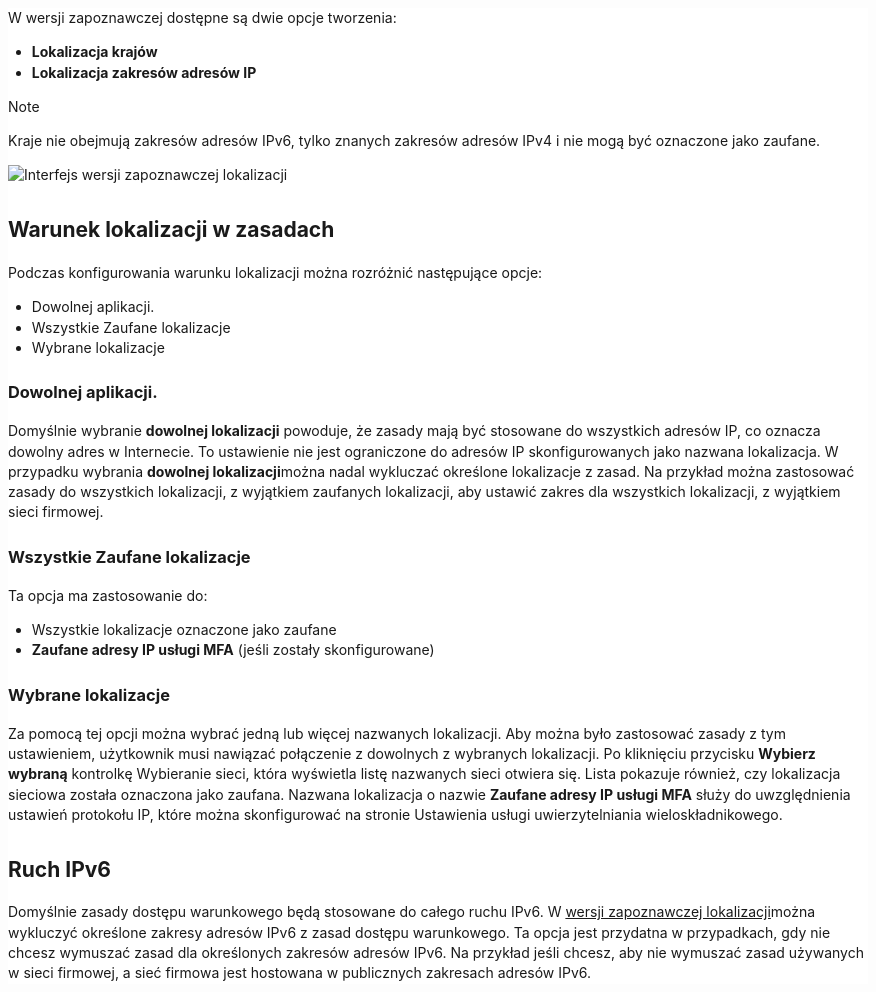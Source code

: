 W wersji zapoznawczej dostępne są dwie opcje tworzenia: 

- **Lokalizacja krajów**
- **Lokalizacja zakresów adresów IP**

> [!NOTE]
> Kraje nie obejmują zakresów adresów IPv6, tylko znanych zakresów adresów IPv4 i nie mogą być oznaczone jako zaufane.

![Interfejs wersji zapoznawczej lokalizacji](./media/location-condition/named-location-preview.png)

## <a name="location-condition-in-policy"></a>Warunek lokalizacji w zasadach

Podczas konfigurowania warunku lokalizacji można rozróżnić następujące opcje:

- Dowolnej aplikacji.
- Wszystkie Zaufane lokalizacje
- Wybrane lokalizacje

### <a name="any-location"></a>Dowolnej aplikacji.

Domyślnie wybranie **dowolnej lokalizacji** powoduje, że zasady mają być stosowane do wszystkich adresów IP, co oznacza dowolny adres w Internecie. To ustawienie nie jest ograniczone do adresów IP skonfigurowanych jako nazwana lokalizacja. W przypadku wybrania **dowolnej lokalizacji**można nadal wykluczać określone lokalizacje z zasad. Na przykład można zastosować zasady do wszystkich lokalizacji, z wyjątkiem zaufanych lokalizacji, aby ustawić zakres dla wszystkich lokalizacji, z wyjątkiem sieci firmowej.

### <a name="all-trusted-locations"></a>Wszystkie Zaufane lokalizacje

Ta opcja ma zastosowanie do:

- Wszystkie lokalizacje oznaczone jako zaufane
- **Zaufane adresy IP usługi MFA** (jeśli zostały skonfigurowane)

### <a name="selected-locations"></a>Wybrane lokalizacje

Za pomocą tej opcji można wybrać jedną lub więcej nazwanych lokalizacji. Aby można było zastosować zasady z tym ustawieniem, użytkownik musi nawiązać połączenie z dowolnych z wybranych lokalizacji. Po kliknięciu przycisku **Wybierz wybraną** kontrolkę Wybieranie sieci, która wyświetla listę nazwanych sieci otwiera się. Lista pokazuje również, czy lokalizacja sieciowa została oznaczona jako zaufana. Nazwana lokalizacja o nazwie **Zaufane adresy IP usługi MFA** służy do uwzględnienia ustawień protokołu IP, które można skonfigurować na stronie Ustawienia usługi uwierzytelniania wieloskładnikowego.

## <a name="ipv6-traffic"></a>Ruch IPv6

Domyślnie zasady dostępu warunkowego będą stosowane do całego ruchu IPv6. W [wersji zapoznawczej lokalizacji](#preview-features)można wykluczyć określone zakresy adresów IPv6 z zasad dostępu warunkowego. Ta opcja jest przydatna w przypadkach, gdy nie chcesz wymuszać zasad dla określonych zakresów adresów IPv6. Na przykład jeśli chcesz, aby nie wymuszać zasad używanych w sieci firmowej, a sieć firmowa jest hostowana w publicznych zakresach adresów IPv6.  
